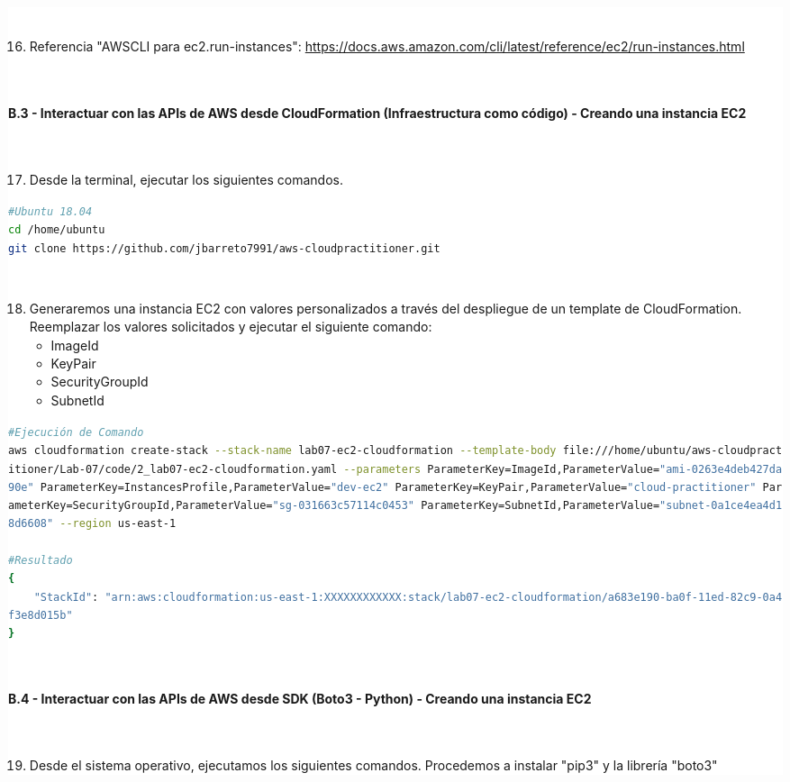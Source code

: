```bash
```

<br>

16. Referencia "AWSCLI para ec2.run-instances": https://docs.aws.amazon.com/cli/latest/reference/ec2/run-instances.html

<br>

#### B.3 - Interactuar con las APIs de AWS desde CloudFormation (Infraestructura como código) - Creando una instancia EC2

<br>

17. Desde la terminal, ejecutar los siguientes comandos. 

```bash
#Ubuntu 18.04
cd /home/ubuntu
git clone https://github.com/jbarreto7991/aws-cloudpractitioner.git
```
<br>

18. Generaremos una instancia EC2 con valores personalizados a través del despliegue de un template de CloudFormation. Reemplazar los valores solicitados y ejecutar el siguiente comando:
    * ImageId
    * KeyPair
    * SecurityGroupId
    * SubnetId

```bash
#Ejecución de Comando
aws cloudformation create-stack --stack-name lab07-ec2-cloudformation --template-body file:///home/ubuntu/aws-cloudpractitioner/Lab-07/code/2_lab07-ec2-cloudformation.yaml --parameters ParameterKey=ImageId,ParameterValue="ami-0263e4deb427da90e" ParameterKey=InstancesProfile,ParameterValue="dev-ec2" ParameterKey=KeyPair,ParameterValue="cloud-practitioner" ParameterKey=SecurityGroupId,ParameterValue="sg-031663c57114c0453" ParameterKey=SubnetId,ParameterValue="subnet-0a1ce4ea4d18d6608" --region us-east-1

#Resultado
{
    "StackId": "arn:aws:cloudformation:us-east-1:XXXXXXXXXXXX:stack/lab07-ec2-cloudformation/a683e190-ba0f-11ed-82c9-0a4f3e8d015b"
}
```
<br>

#### B.4 - Interactuar con las APIs de AWS desde SDK (Boto3 - Python) - Creando una instancia EC2

<br>

19. Desde el sistema operativo, ejecutamos los siguientes comandos. Procedemos a instalar "pip3" y la librería "boto3"
